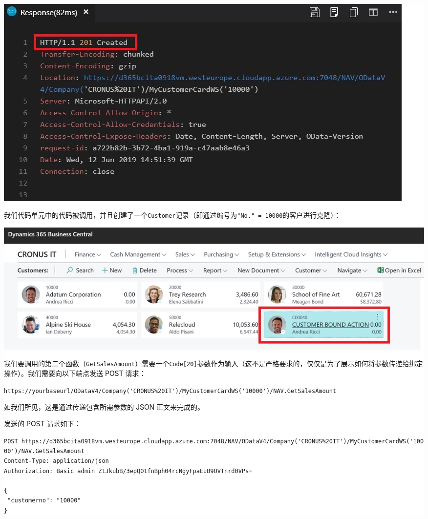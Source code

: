 ![](img/f6c96e77-d604-4184-9eaa-29d7926d6a7d.png)

我们代码单元中的代码被调用，并且创建了一个`Customer`记录（即通过编号为`"No." = 10000`的客户进行克隆）：

![](img/0e86665c-2142-4e3f-8819-8a9e91cdf4c9.png)

我们要调用的第二个函数（`GetSalesAmount`）需要一个`Code[20]`参数作为输入（这不是严格要求的，仅仅是为了展示如何将参数传递给绑定操作）。我们需要向以下端点发送 POST 请求：

```
https://yourbaseurl/ODataV4/Company('CRONUS%20IT')/MyCustomerCardWS('10000')/NAV.GetSalesAmount
```

如我们所见，这是通过传递包含所需参数的 JSON 正文来完成的。

发送的 POST 请求如下：

```
POST https://d365bcita0918vm.westeurope.cloudapp.azure.com:7048/NAV/ODataV4/Company('CRONUS%20IT')/MyCustomerCardWS('10000')/NAV.GetSalesAmount
Content-Type: application/json
Authorization: Basic admin Z1JkubB/3epQOtfnBph04rcNgyFpaEuB9OVTnrd0VPs=

{
 "customerno": "10000"
}
```
